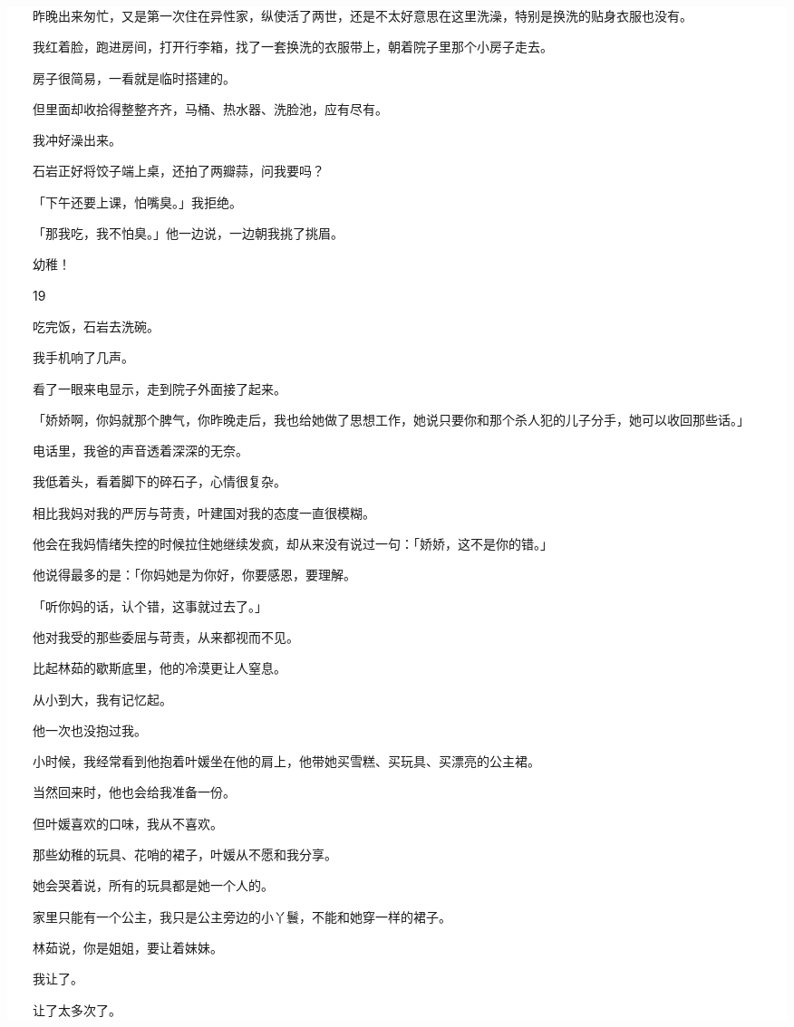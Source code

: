 &emsp;&emsp;昨晚出来匆忙，又是第一次住在异性家，纵使活了两世，还是不太好意思在这里洗澡，特别是换洗的贴身衣服也没有。  
  
&emsp;&emsp;我红着脸，跑进房间，打开行李箱，找了一套换洗的衣服带上，朝着院子里那个小房子走去。  
  
&emsp;&emsp;房子很简易，一看就是临时搭建的。  
  
&emsp;&emsp;但里面却收拾得整整齐齐，马桶、热水器、洗脸池，应有尽有。  
  
&emsp;&emsp;我冲好澡出来。  
  
&emsp;&emsp;石岩正好将饺子端上桌，还拍了两瓣蒜，问我要吗？  
  
&emsp;&emsp;「下午还要上课，怕嘴臭。」我拒绝。  
  
&emsp;&emsp;「那我吃，我不怕臭。」他一边说，一边朝我挑了挑眉。  
  
&emsp;&emsp;幼稚！  
  
&emsp;&emsp;19  
  
&emsp;&emsp;吃完饭，石岩去洗碗。  
  
&emsp;&emsp;我手机响了几声。  
  
&emsp;&emsp;看了一眼来电显示，走到院子外面接了起来。  
  
&emsp;&emsp;「娇娇啊，你妈就那个脾气，你昨晚走后，我也给她做了思想工作，她说只要你和那个杀人犯的儿子分手，她可以收回那些话。」  
  
&emsp;&emsp;电话里，我爸的声音透着深深的无奈。  
  
&emsp;&emsp;我低着头，看着脚下的碎石子，心情很复杂。  
  
&emsp;&emsp;相比我妈对我的严厉与苛责，叶建国对我的态度一直很模糊。  
  
&emsp;&emsp;他会在我妈情绪失控的时候拉住她继续发疯，却从来没有说过一句：「娇娇，这不是你的错。」  
  
&emsp;&emsp;他说得最多的是：「你妈她是为你好，你要感恩，要理解。  
  
&emsp;&emsp;「听你妈的话，认个错，这事就过去了。」  
  
&emsp;&emsp;他对我受的那些委屈与苛责，从来都视而不见。  
  
&emsp;&emsp;比起林茹的歇斯底里，他的冷漠更让人窒息。  
  
&emsp;&emsp;从小到大，我有记忆起。  
  
&emsp;&emsp;他一次也没抱过我。  
  
&emsp;&emsp;小时候，我经常看到他抱着叶媛坐在他的肩上，他带她买雪糕、买玩具、买漂亮的公主裙。  
  
&emsp;&emsp;当然回来时，他也会给我准备一份。  
  
&emsp;&emsp;但叶媛喜欢的口味，我从不喜欢。  
  
&emsp;&emsp;那些幼稚的玩具、花哨的裙子，叶媛从不愿和我分享。  
  
&emsp;&emsp;她会哭着说，所有的玩具都是她一个人的。  
  
&emsp;&emsp;家里只能有一个公主，我只是公主旁边的小丫鬟，不能和她穿一样的裙子。  
  
&emsp;&emsp;林茹说，你是姐姐，要让着妹妹。  
  
&emsp;&emsp;我让了。  
  
&emsp;&emsp;让了太多次了。  
  